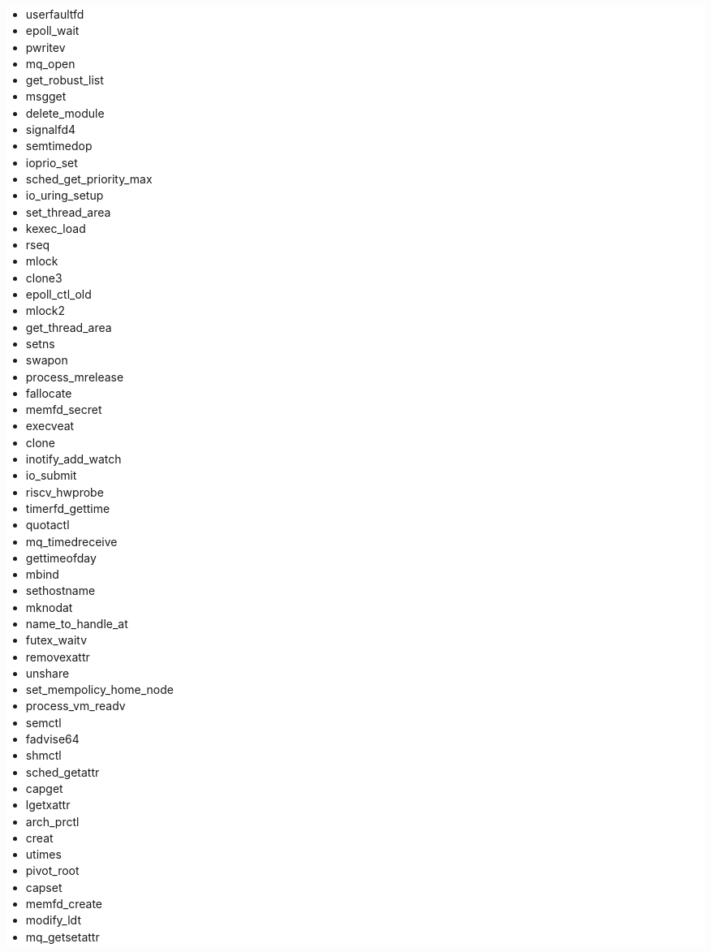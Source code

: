 * userfaultfd
* epoll\_wait
* pwritev
* mq\_open
* get\_robust\_list
* msgget
* delete\_module
* signalfd4
* semtimedop
* ioprio\_set
* sched\_get\_priority\_max
* io\_uring\_setup
* set\_thread\_area
* kexec\_load
* rseq
* mlock
* clone3
* epoll\_ctl\_old
* mlock2
* get\_thread\_area
* setns
* swapon
* process\_mrelease
* fallocate
* memfd\_secret
* execveat
* clone
* inotify\_add\_watch
* io\_submit
* riscv\_hwprobe
* timerfd\_gettime
* quotactl
* mq\_timedreceive
* gettimeofday
* mbind
* sethostname
* mknodat
* name\_to\_handle\_at
* futex\_waitv
* removexattr
* unshare
* set\_mempolicy\_home\_node
* process\_vm\_readv
* semctl
* fadvise64
* shmctl
* sched\_getattr
* capget
* lgetxattr
* arch\_prctl
* creat
* utimes
* pivot\_root
* capset
* memfd\_create
* modify\_ldt
* mq\_getsetattr
